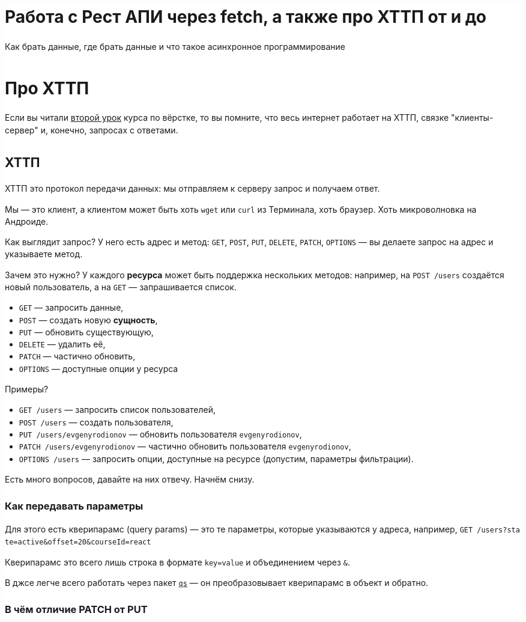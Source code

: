 # Работа с Рест АПИ через fetch, а также про ХТТП от и до
Как брать данные, где брать данные и что такое асинхронное программирование

# Про ХТТП

<iframe width="100%" height="541" src="https://www.youtube.com/embed/WzjDqrS22Jg" frameborder="0" allow="autoplay; encrypted-media" allowfullscreen></iframe>

Если вы читали [второй урок](https://erodionov.ru/courses/verstka/FhTKluFzm7/nHdviS9Jil) курса по вёрстке, то вы помните, что весь интернет работает на ХТТП, связке "клиенты-сервер" и, конечно, запросах с ответами.

## ХТТП

ХТТП это протокол передачи данных: мы отправляем к серверу запрос и получаем ответ.

Мы — это клиент, а клиентом может быть хоть `wget` или `curl` из Терминала, хоть браузер. Хоть микроволновка на Андроиде.

Как выглядит запрос? У него есть адрес и метод: `GET`, `POST`, `PUT`, `DELETE`, `PATCH`, `OPTIONS` — вы делаете запрос на адрес и указываете метод.

Зачем это нужно? У каждого **ресурса** может быть поддержка нескольких методов: например, на `POST /users` создаётся новый пользователь, а на `GET` — запрашивается список.

- `GET` — запросить данные,
- `POST` — создать новую **сущность**,
- `PUT` — обновить существующую,
- `DELETE` — удалить её,
- `PATCH` — частично обновить,
- `OPTIONS` — доступные опции у ресурса

Примеры?

- `GET /users` — запросить список пользователей,
- `POST /users` — создать пользователя,
- `PUT /users/evgenyrodionov` — обновить пользователя `evgenyrodionov`,
- `PATCH /users/evgenyrodionov` — частично обновить пользователя `evgenyrodionov`,
- `OPTIONS /users` — запросить опции, доступные на ресурсе (допустим, параметры фильтрации).

Есть много вопросов, давайте на них отвечу. Начнём снизу.

### Как передавать параметры

Для этого есть кверипарамс (query params) — это те параметры, которые указываются у адреса, например, `GET /users?state=active&offset=20&courseId=react`

Кверипарамс это всего лишь строка в формате `key=value` и объединением через `&`.

В джсе легче всего работать через пакет [`qs`](https://npm.im/qs) — он преобразовывает кверипарамс в объект и обратно.

### В чём отличие PATCH от PUT
